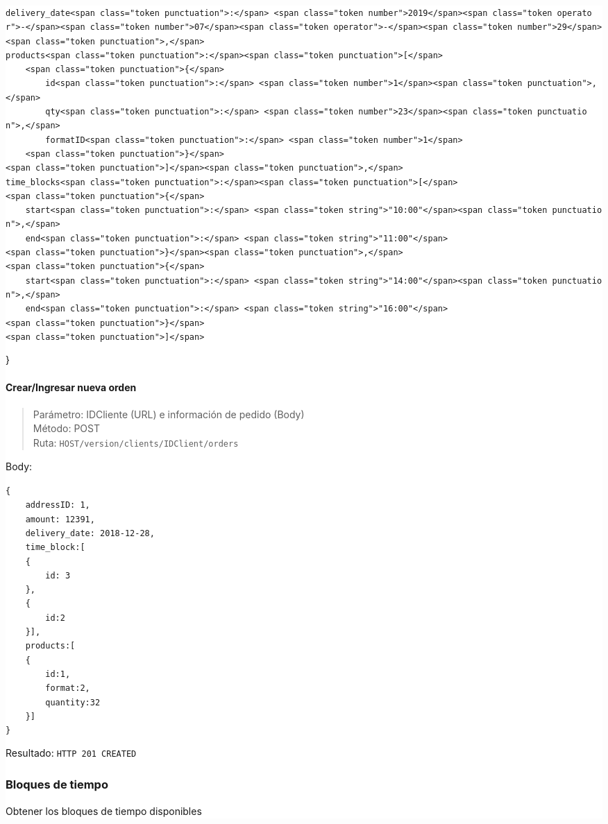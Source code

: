     delivery_date<span class="token punctuation">:</span> <span class="token number">2019</span><span class="token operator">-</span><span class="token number">07</span><span class="token operator">-</span><span class="token number">29</span><span class="token punctuation">,</span>
    products<span class="token punctuation">:</span><span class="token punctuation">[</span>
        <span class="token punctuation">{</span>
            id<span class="token punctuation">:</span> <span class="token number">1</span><span class="token punctuation">,</span>
            qty<span class="token punctuation">:</span> <span class="token number">23</span><span class="token punctuation">,</span>
            formatID<span class="token punctuation">:</span> <span class="token number">1</span>
        <span class="token punctuation">}</span>
    <span class="token punctuation">]</span><span class="token punctuation">,</span>
    time_blocks<span class="token punctuation">:</span><span class="token punctuation">[</span>
    <span class="token punctuation">{</span>
        start<span class="token punctuation">:</span> <span class="token string">"10:00"</span><span class="token punctuation">,</span>
        end<span class="token punctuation">:</span> <span class="token string">"11:00"</span>
    <span class="token punctuation">}</span><span class="token punctuation">,</span>
    <span class="token punctuation">{</span>
        start<span class="token punctuation">:</span> <span class="token string">"14:00"</span><span class="token punctuation">,</span>
        end<span class="token punctuation">:</span> <span class="token string">"16:00"</span>
    <span class="token punctuation">}</span>
    <span class="token punctuation">]</span>
<span class="token punctuation">}</span>
</code></pre>
<h4 id="crearingresar-nueva-orden">Crear/Ingresar nueva orden</h4>
<blockquote>
<p>Parámetro: IDCliente (URL) e información de pedido (Body)<br>
Método: POST<br>
Ruta: <code>HOST/version/clients/IDClient/orders</code></p>
</blockquote>
<p>Body:</p>
<pre class=" language-javascript"><code class="prism  language-javascript"><span class="token punctuation">{</span>
    addressID<span class="token punctuation">:</span> <span class="token number">1</span><span class="token punctuation">,</span>
    amount<span class="token punctuation">:</span> <span class="token number">12391</span><span class="token punctuation">,</span>
    delivery_date<span class="token punctuation">:</span> <span class="token number">2018</span><span class="token operator">-</span><span class="token number">12</span><span class="token operator">-</span><span class="token number">28</span><span class="token punctuation">,</span>
    time_block<span class="token punctuation">:</span><span class="token punctuation">[</span>
    <span class="token punctuation">{</span>
        id<span class="token punctuation">:</span> <span class="token number">3</span>
    <span class="token punctuation">}</span><span class="token punctuation">,</span>
    <span class="token punctuation">{</span>
        id<span class="token punctuation">:</span><span class="token number">2</span>
    <span class="token punctuation">}</span><span class="token punctuation">]</span><span class="token punctuation">,</span>
    products<span class="token punctuation">:</span><span class="token punctuation">[</span>
    <span class="token punctuation">{</span>
        id<span class="token punctuation">:</span><span class="token number">1</span><span class="token punctuation">,</span>
        format<span class="token punctuation">:</span><span class="token number">2</span><span class="token punctuation">,</span>
        quantity<span class="token punctuation">:</span><span class="token number">32</span>
    <span class="token punctuation">}</span><span class="token punctuation">]</span>
<span class="token punctuation">}</span>
</code></pre>
<p>Resultado: <code>HTTP 201 CREATED</code></p>
<h3 id="bloques-de-tiempo">Bloques de tiempo</h3>
<p>Obtener los bloques de tiempo disponibles</p>
<blockquote>